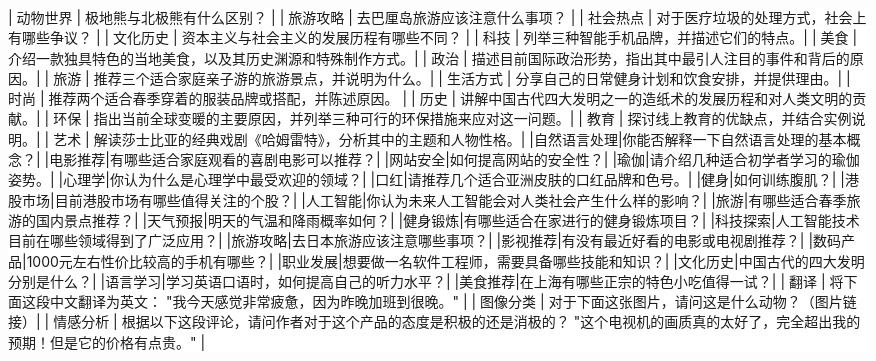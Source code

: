 | 动物世界 | 极地熊与北极熊有什么区别？ |
| 旅游攻略 | 去巴厘岛旅游应该注意什么事项？ |
| 社会热点 | 对于医疗垃圾的处理方式，社会上有哪些争议？ |
| 文化历史 | 资本主义与社会主义的发展历程有哪些不同？ |
| 科技 | 列举三种智能手机品牌，并描述它们的特点。|
| 美食 | 介绍一款独具特色的当地美食，以及其历史渊源和特殊制作方式。|
| 政治 | 描述目前国际政治形势，指出其中最引人注目的事件和背后的原因。|
| 旅游 | 推荐三个适合家庭亲子游的旅游景点，并说明为什么。|
| 生活方式 | 分享自己的日常健身计划和饮食安排，并提供理由。|
| 时尚 | 推荐两个适合春季穿着的服装品牌或搭配，并陈述原因。 |
| 历史 | 讲解中国古代四大发明之一的造纸术的发展历程和对人类文明的贡献。|
| 环保 | 指出当前全球变暖的主要原因，并列举三种可行的环保措施来应对这一问题。|
| 教育 | 探讨线上教育的优缺点，并结合实例说明。|
| 艺术 | 解读莎士比亚的经典戏剧《哈姆雷特》，分析其中的主题和人物性格。|
|自然语言处理|你能否解释一下自然语言处理的基本概念？|
|电影推荐|有哪些适合家庭观看的喜剧电影可以推荐？|
|网站安全|如何提高网站的安全性？|
|瑜伽|请介绍几种适合初学者学习的瑜伽姿势。|
|心理学|你认为什么是心理学中最受欢迎的领域？|
|口红|请推荐几个适合亚洲皮肤的口红品牌和色号。|
|健身|如何训练腹肌？|
|港股市场|目前港股市场有哪些值得关注的个股？|
|人工智能|你认为未来人工智能会对人类社会产生什么样的影响？|
|旅游|有哪些适合春季旅游的国内景点推荐？|
|天气预报|明天的气温和降雨概率如何？|
|健身锻炼|有哪些适合在家进行的健身锻炼项目？|
|科技探索|人工智能技术目前在哪些领域得到了广泛应用？|
|旅游攻略|去日本旅游应该注意哪些事项？|
|影视推荐|有没有最近好看的电影或电视剧推荐？|
|数码产品|1000元左右性价比较高的手机有哪些？|
|职业发展|想要做一名软件工程师，需要具备哪些技能和知识？|
|文化历史|中国古代的四大发明分别是什么？|
|语言学习|学习英语口语时，如何提高自己的听力水平？|
|美食推荐|在上海有哪些正宗的特色小吃值得一试？|
| 翻译 | 将下面这段中文翻译为英文： "我今天感觉非常疲惫，因为昨晚加班到很晚。" |
| 图像分类 | 对于下面这张图片，请问这是什么动物？（图片链接）|
| 情感分析 | 根据以下这段评论，请问作者对于这个产品的态度是积极的还是消极的？ "这个电视机的画质真的太好了，完全超出我的预期！但是它的价格有点贵。" |